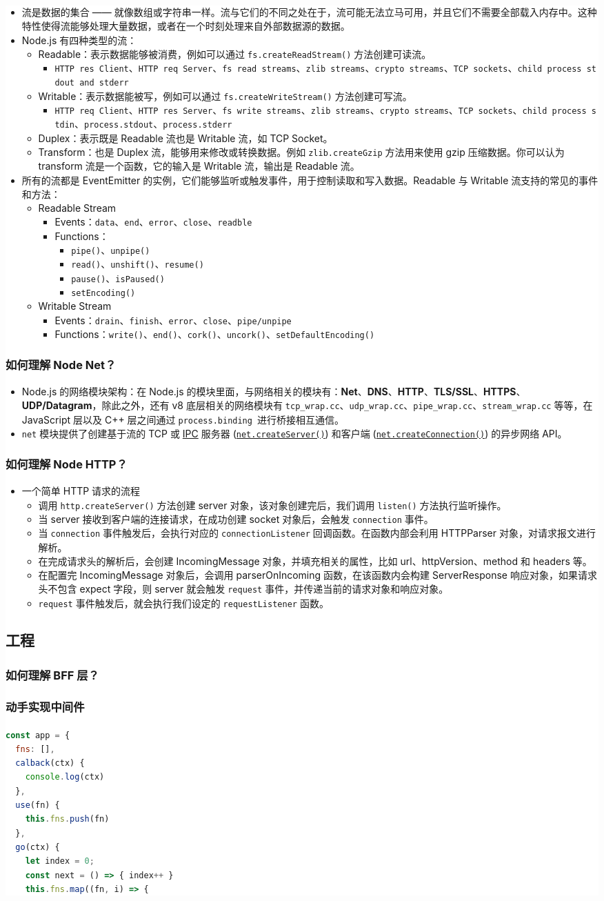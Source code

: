 * 流是数据的集合 —— 就像数组或字符串一样。流与它们的不同之处在于，流可能无法立马可用，并且它们不需要全部载入内存中。这种特性使得流能够处理大量数据，或者在一个时刻处理来自外部数据源的数据。
* Node.js 有四种类型的流：
  * Readable：表示数据能够被消费，例如可以通过 `fs.createReadStream()` 方法创建可读流。
    * `HTTP res Client`、`HTTP req Server`、`fs read streams`、`zlib streams`、`crypto streams`、`TCP sockets`、`child process stdout and stderr`
  * Writable：表示数据能被写，例如可以通过 `fs.createWriteStream()` 方法创建可写流。
    * `HTTP req Client`、`HTTP res Server`、`fs write streams`、`zlib streams`、`crypto streams`、`TCP sockets`、`child process stdin`、`process.stdout`、`process.stderr`
  * Duplex：表示既是 Readable 流也是 Writable 流，如 TCP Socket。
  * Transform：也是 Duplex 流，能够用来修改或转换数据。例如 `zlib.createGzip` 方法用来使用 gzip 压缩数据。你可以认为 transform 流是一个函数，它的输入是 Writable 流，输出是 Readable 流。
* 所有的流都是 EventEmitter 的实例，它们能够监听或触发事件，用于控制读取和写入数据。Readable 与 Writable 流支持的常见的事件和方法：
  * Readable Stream
    * Events：`data`、`end`、`error`、`close`、`readble`
    * Functions：
      * `pipe()`、`unpipe()`
      * `read()`、`unshift()`、`resume()`
      * `pause()`、`isPaused()`
      * `setEncoding()`
  * Writable Stream
    * Events：`drain`、`finish`、`error`、`close`、`pipe/unpipe`
    * Functions：`write()`、`end()`、`cork()`、`uncork()`、`setDefaultEncoding()`

### 如何理解 Node Net？

* Node.js 的网络模块架构：在 Node.js 的模块里面，与网络相关的模块有：**Net**、**DNS**、**HTTP**、**TLS/SSL**、**HTTPS**、**UDP/Datagram**，除此之外，还有 v8 底层相关的网络模块有 `tcp_wrap.cc`、`udp_wrap.cc`、`pipe_wrap.cc`、`stream_wrap.cc` 等等，在 JavaScript 层以及 C++ 层之间通过 `process.binding `进行桥接相互通信。
* `net` 模块提供了创建基于流的 TCP 或 [IPC](http://nodejs.cn/api/net.html#net_ipc_support) 服务器 ([`net.createServer()`](http://nodejs.cn/api/net.html#net_net_createserver_options_connectionlistener)) 和客户端 ([`net.createConnection()`](http://nodejs.cn/api/net.html#net_net_createconnection)) 的异步网络 API。

### 如何理解 Node HTTP？

* 一个简单 HTTP 请求的流程
  * 调用 `http.createServer()` 方法创建 server 对象，该对象创建完后，我们调用 `listen()` 方法执行监听操作。
  * 当 server 接收到客户端的连接请求，在成功创建 socket 对象后，会触发 `connection` 事件。
  * 当 `connection` 事件触发后，会执行对应的 `connectionListener` 回调函数。在函数内部会利用 HTTPParser 对象，对请求报文进行解析。
  * 在完成请求头的解析后，会创建 IncomingMessage 对象，并填充相关的属性，比如 url、httpVersion、method 和 headers 等。
  * 在配置完 IncomingMessage 对象后，会调用 parserOnIncoming 函数，在该函数内会构建 ServerResponse 响应对象，如果请求头不包含 expect 字段，则 server 就会触发 `request` 事件，并传递当前的请求对象和响应对象。
  * `request` 事件触发后，就会执行我们设定的 `requestListener` 函数。

## 工程

### 如何理解 BFF 层？



### 动手实现中间件

```javascript
const app = {
  fns: [],
  calback(ctx) {
    console.log(ctx)
  },
  use(fn) {
    this.fns.push(fn)
  },
  go(ctx) {
    let index = 0;
    const next = () => { index++ }
    this.fns.map((fn, i) => {
```